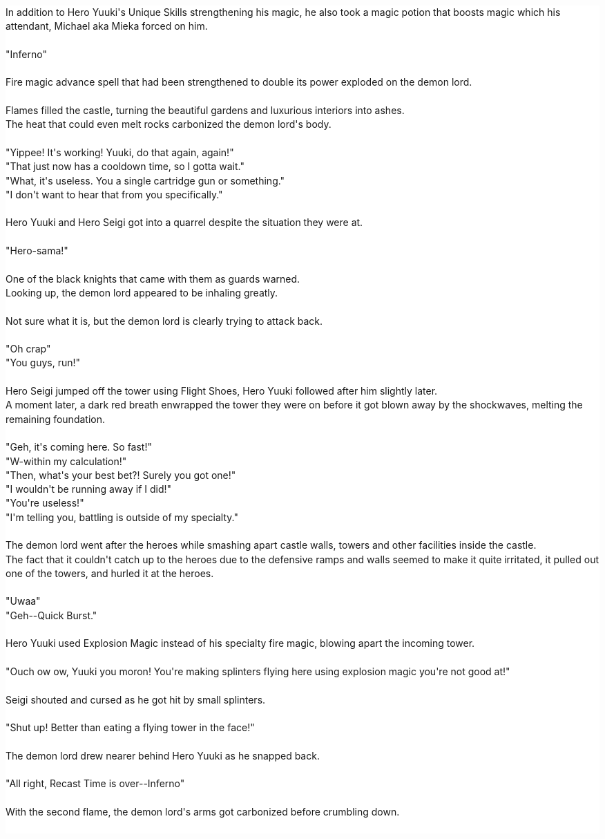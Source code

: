 In addition to Hero Yuuki's Unique Skills strengthening his magic, he also took a magic potion that boosts magic which his attendant, Michael aka Mieka forced on him.<br/>
<br/>
"Inferno"<br/>
<br/>
Fire magic advance spell that had been strengthened to double its power exploded on the demon lord.<br/>
<br/>
Flames filled the castle, turning the beautiful gardens and luxurious interiors into ashes.<br/>
The heat that could even melt rocks carbonized the demon lord's body.<br/>
<br/>
"Yippee! It's working! Yuuki, do that again, again!"<br/>
"That just now has a cooldown time, so I gotta wait."<br/>
"What, it's useless. You a single cartridge gun or something."<br/>
"I don't want to hear that from you specifically."<br/>
<br/>
Hero Yuuki and Hero Seigi got into a quarrel despite the situation they were at.<br/>
<br/>
"Hero-sama!"<br/>
<br/>
One of the black knights that came with them as guards warned.<br/>
Looking up, the demon lord appeared to be inhaling greatly.<br/>
<br/>
Not sure what it is, but the demon lord is clearly trying to attack back.<br/>
<br/>
"Oh crap"<br/>
"You guys, run!"<br/>
<br/>
Hero Seigi jumped off the tower using Flight Shoes, Hero Yuuki followed after him slightly later.<br/>
A moment later, a dark red breath enwrapped the tower they were on before it got blown away by the shockwaves, melting the remaining foundation.<br/>
<br/>
"Geh, it's coming here. So fast!"<br/>
"W-within my calculation!"<br/>
"Then, what's your best bet?! Surely you got one!"<br/>
"I wouldn't be running away if I did!"<br/>
"You're useless!"<br/>
"I'm telling you, battling is outside of my specialty."<br/>
<br/>
The demon lord went after the heroes while smashing apart castle walls, towers and other facilities inside the castle.<br/>
The fact that it couldn't catch up to the heroes due to the defensive ramps and walls seemed to make it quite irritated, it pulled out one of the towers, and hurled it at the heroes.<br/>
<br/>
"Uwaa"<br/>
"Geh--Quick Burst."<br/>
<br/>
Hero Yuuki used Explosion Magic instead of his specialty fire magic, blowing apart the incoming tower.<br/>
<br/>
"Ouch ow ow, Yuuki you moron! You're making splinters flying here using explosion magic you're not good at!" <br/>
<br/>
Seigi shouted and cursed as he got hit by small splinters.<br/>
<br/>
"Shut up! Better than eating a flying tower in the face!"<br/>
<br/>
The demon lord drew nearer behind Hero Yuuki as he snapped back.<br/>
<br/>
"All right, Recast Time is over--Inferno"<br/>
<br/>
With the second flame, the demon lord's arms got carbonized before crumbling down.<br/>
<br/>